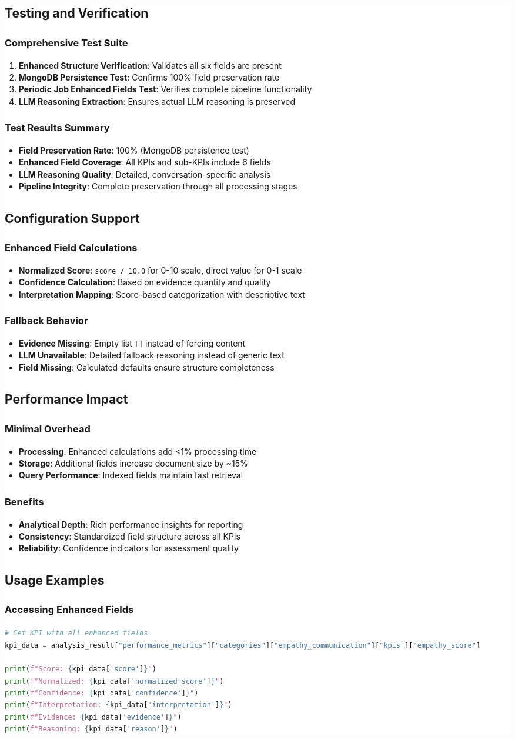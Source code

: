 ## Testing and Verification

### Comprehensive Test Suite
1. **Enhanced Structure Verification**: Validates all six fields are present
2. **MongoDB Persistence Test**: Confirms 100% field preservation rate
3. **Periodic Job Enhanced Fields Test**: Verifies complete pipeline functionality
4. **LLM Reasoning Extraction**: Ensures actual LLM reasoning is preserved

### Test Results Summary
- **Field Preservation Rate**: 100% (MongoDB persistence test)
- **Enhanced Field Coverage**: All KPIs and sub-KPIs include 6 fields
- **LLM Reasoning Quality**: Detailed, conversation-specific analysis
- **Pipeline Integrity**: Complete preservation through all processing stages

## Configuration Support

### Enhanced Field Calculations
- **Normalized Score**: `score / 10.0` for 0-10 scale, direct value for 0-1 scale
- **Confidence Calculation**: Based on evidence quantity and quality
- **Interpretation Mapping**: Score-based categorization with descriptive text

### Fallback Behavior
- **Evidence Missing**: Empty list `[]` instead of forcing content
- **LLM Unavailable**: Detailed fallback reasoning instead of generic text
- **Field Missing**: Calculated defaults ensure structure completeness

## Performance Impact

### Minimal Overhead
- **Processing**: Enhanced calculations add <1% processing time
- **Storage**: Additional fields increase document size by ~15%
- **Query Performance**: Indexed fields maintain fast retrieval

### Benefits
- **Analytical Depth**: Rich performance insights for reporting
- **Consistency**: Standardized field structure across all KPIs
- **Reliability**: Confidence indicators for assessment quality

## Usage Examples

### Accessing Enhanced Fields
```python
# Get KPI with all enhanced fields
kpi_data = analysis_result["performance_metrics"]["categories"]["empathy_communication"]["kpis"]["empathy_score"]

print(f"Score: {kpi_data['score']}")
print(f"Normalized: {kpi_data['normalized_score']}")
print(f"Confidence: {kpi_data['confidence']}")
print(f"Interpretation: {kpi_data['interpretation']}")
print(f"Evidence: {kpi_data['evidence']}")
print(f"Reasoning: {kpi_data['reason']}")
```
